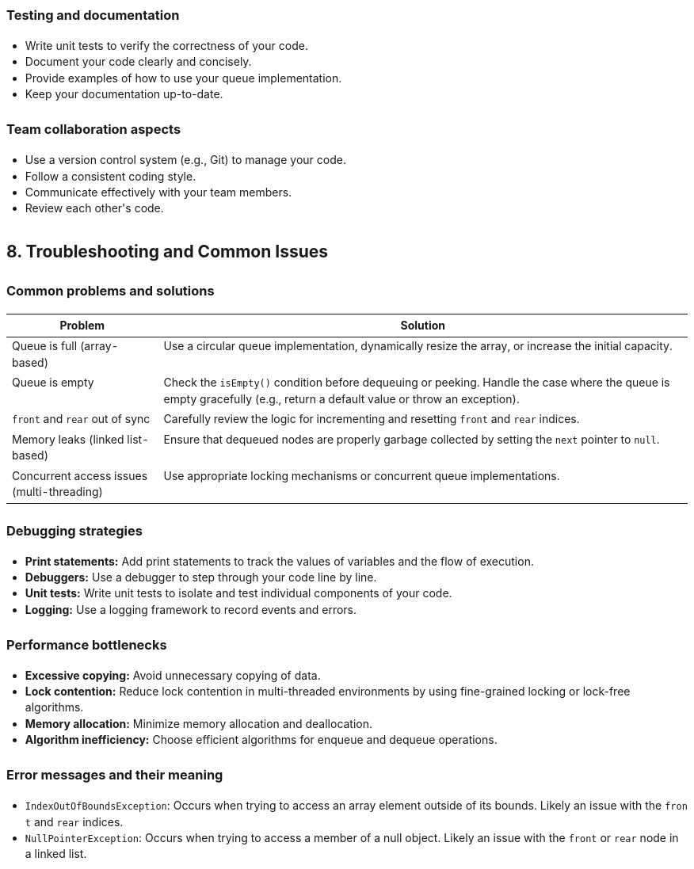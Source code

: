 ### Testing and documentation

*   Write unit tests to verify the correctness of your code.
*   Document your code clearly and concisely.
*   Provide examples of how to use your queue implementation.
*   Keep your documentation up-to-date.

### Team collaboration aspects

*   Use a version control system (e.g., Git) to manage your code.
*   Follow a consistent coding style.
*   Communicate effectively with your team members.
*   Review each other's code.

## 8. Troubleshooting and Common Issues

### Common problems and solutions

| Problem                             | Solution                                                                                                                                                                       |
| ----------------------------------- | ------------------------------------------------------------------------------------------------------------------------------------------------------------------------------ |
| Queue is full (array-based)         | Use a circular queue implementation, dynamically resize the array, or increase the initial capacity.                                                                           |
| Queue is empty                      | Check the `isEmpty()` condition before dequeuing or peeking. Handle the case where the queue is empty gracefully (e.g., return a default value or throw an exception). |
| `front` and `rear` out of sync      | Carefully review the logic for incrementing and resetting `front` and `rear` indices.                                                                                             |
| Memory leaks (linked list-based)    | Ensure that dequeued nodes are properly garbage collected by setting the `next` pointer to `null`.                                                                       |
| Concurrent access issues (multi-threading) | Use appropriate locking mechanisms or concurrent queue implementations.                                                                                                     |

### Debugging strategies

*   **Print statements:** Add print statements to track the values of variables and the flow of execution.
*   **Debuggers:** Use a debugger to step through your code line by line.
*   **Unit tests:** Write unit tests to isolate and test individual components of your code.
*   **Logging:** Use a logging framework to record events and errors.

### Performance bottlenecks

*   **Excessive copying:** Avoid unnecessary copying of data.
*   **Lock contention:** Reduce lock contention in multi-threaded environments by using fine-grained locking or lock-free algorithms.
*   **Memory allocation:** Minimize memory allocation and deallocation.
*   **Algorithm inefficiency:** Choose efficient algorithms for enqueue and dequeue operations.

### Error messages and their meaning

*   `IndexOutOfBoundsException`: Occurs when trying to access an array element outside of its bounds.  Likely an issue with the `front` and `rear` indices.
*   `NullPointerException`: Occurs when trying to access a member of a null object.  Likely an issue with the `front` or `rear` node in a linked list.
